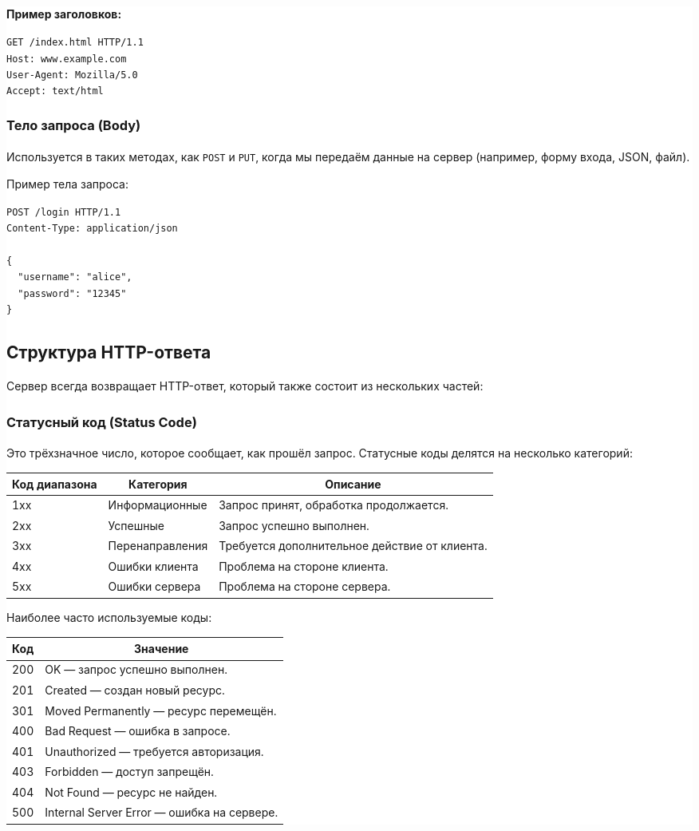 **Пример заголовков:**
```http
GET /index.html HTTP/1.1
Host: www.example.com
User-Agent: Mozilla/5.0
Accept: text/html
```

### Тело запроса (Body)

Используется в таких методах, как `POST` и `PUT`, когда мы передаём данные на сервер (например, форму входа, JSON, файл).

Пример тела запроса:

```http
POST /login HTTP/1.1
Content-Type: application/json

{
  "username": "alice",
  "password": "12345"
}
```

## Структура HTTP-ответа

Сервер всегда возвращает HTTP-ответ, который также состоит из нескольких частей:

### Статусный код (Status Code)
Это трёхзначное число, которое сообщает, как прошёл запрос. Статусные коды делятся на несколько категорий:

| Код диапазона | Категория                     | Описание                                      |
|---------------|-------------------------------|----------------------------------------------|
| 1xx           | Информационные               | Запрос принят, обработка продолжается.       |
| 2xx           | Успешные                     | Запрос успешно выполнен.                     |
| 3xx           | Перенаправления              | Требуется дополнительное действие от клиента.|
| 4xx           | Ошибки клиента               | Проблема на стороне клиента.                 |
| 5xx           | Ошибки сервера               | Проблема на стороне сервера.                 |

Наиболее часто используемые коды:

| Код  | Значение                              |
|------|---------------------------------------|
| 200  | OK — запрос успешно выполнен.        |
| 201  | Created — создан новый ресурс.       |
| 301  | Moved Permanently — ресурс перемещён.|
| 400  | Bad Request — ошибка в запросе.      |
| 401  | Unauthorized — требуется авторизация.|
| 403  | Forbidden — доступ запрещён.         |
| 404  | Not Found — ресурс не найден.        |
| 500  | Internal Server Error — ошибка на сервере.|
